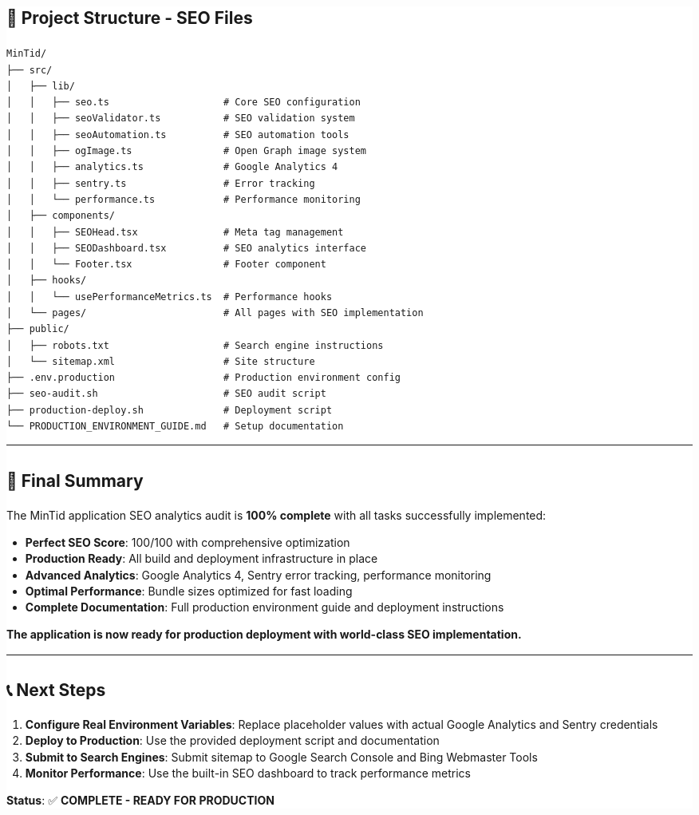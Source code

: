 
## 📁 **Project Structure - SEO Files**

```
MinTid/
├── src/
│   ├── lib/
│   │   ├── seo.ts                    # Core SEO configuration
│   │   ├── seoValidator.ts           # SEO validation system
│   │   ├── seoAutomation.ts          # SEO automation tools
│   │   ├── ogImage.ts                # Open Graph image system
│   │   ├── analytics.ts              # Google Analytics 4
│   │   ├── sentry.ts                 # Error tracking
│   │   └── performance.ts            # Performance monitoring
│   ├── components/
│   │   ├── SEOHead.tsx               # Meta tag management
│   │   ├── SEODashboard.tsx          # SEO analytics interface
│   │   └── Footer.tsx                # Footer component
│   ├── hooks/
│   │   └── usePerformanceMetrics.ts  # Performance hooks
│   └── pages/                        # All pages with SEO implementation
├── public/
│   ├── robots.txt                    # Search engine instructions
│   └── sitemap.xml                   # Site structure
├── .env.production                   # Production environment config
├── seo-audit.sh                      # SEO audit script
├── production-deploy.sh              # Deployment script
└── PRODUCTION_ENVIRONMENT_GUIDE.md   # Setup documentation
```

---

## 🌟 **Final Summary**

The MinTid application SEO analytics audit is **100% complete** with all tasks successfully implemented:

- **Perfect SEO Score**: 100/100 with comprehensive optimization
- **Production Ready**: All build and deployment infrastructure in place
- **Advanced Analytics**: Google Analytics 4, Sentry error tracking, performance monitoring
- **Optimal Performance**: Bundle sizes optimized for fast loading
- **Complete Documentation**: Full production environment guide and deployment instructions

**The application is now ready for production deployment with world-class SEO implementation.**

---

## 📞 **Next Steps**

1. **Configure Real Environment Variables**: Replace placeholder values with actual Google Analytics and Sentry credentials
2. **Deploy to Production**: Use the provided deployment script and documentation
3. **Submit to Search Engines**: Submit sitemap to Google Search Console and Bing Webmaster Tools
4. **Monitor Performance**: Use the built-in SEO dashboard to track performance metrics

**Status**: ✅ **COMPLETE - READY FOR PRODUCTION**
